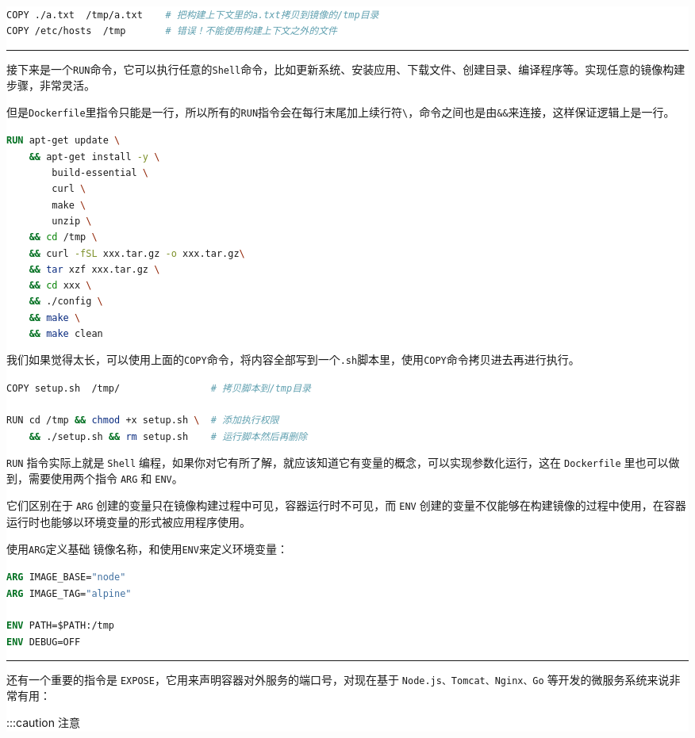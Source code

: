 ```bash
COPY ./a.txt  /tmp/a.txt    # 把构建上下文里的a.txt拷贝到镜像的/tmp目录
COPY /etc/hosts  /tmp       # 错误！不能使用构建上下文之外的文件
```

---

接下来是一个`RUN`命令，它可以执行任意的`Shell`命令，比如更新系统、安装应用、下载文件、创建目录、编译程序等。实现任意的镜像构建步骤，非常灵活。

但是`Dockerfile`里指令只能是一行，所以所有的`RUN`指令会在每行末尾加上续行符`\`，命令之间也是由`&&`来连接，这样保证逻辑上是一行。

```Dockerfile
RUN apt-get update \
    && apt-get install -y \
        build-essential \
        curl \
        make \
        unzip \
    && cd /tmp \
    && curl -fSL xxx.tar.gz -o xxx.tar.gz\
    && tar xzf xxx.tar.gz \
    && cd xxx \
    && ./config \
    && make \
    && make clean
```

我们如果觉得太长，可以使用上面的`COPY`命令，将内容全部写到一个`.sh`脚本里，使用`COPY`命令拷贝进去再进行执行。

```bash
COPY setup.sh  /tmp/                # 拷贝脚本到/tmp目录

RUN cd /tmp && chmod +x setup.sh \  # 添加执行权限
    && ./setup.sh && rm setup.sh    # 运行脚本然后再删除
```

`RUN` 指令实际上就是 `Shell` 编程，如果你对它有所了解，就应该知道它有变量的概念，可以实现参数化运行，这在 `Dockerfile` 里也可以做到，需要使用两个指令 `ARG` 和 `ENV`。

它们区别在于 `ARG` 创建的变量只在镜像构建过程中可见，容器运行时不可见，而 `ENV` 创建的变量不仅能够在构建镜像的过程中使用，在容器运行时也能够以环境变量的形式被应用程序使用。



使用`ARG`定义基础 镜像名称，和使用`ENV`来定义环境变量：

```Dockerfile
ARG IMAGE_BASE="node"
ARG IMAGE_TAG="alpine"

ENV PATH=$PATH:/tmp
ENV DEBUG=OFF
```

---

还有一个重要的指令是 `EXPOSE`，它用来声明容器对外服务的端口号，对现在基于 `Node.js、Tomcat、Nginx、Go` 等开发的微服务系统来说非常有用：

:::caution 注意
